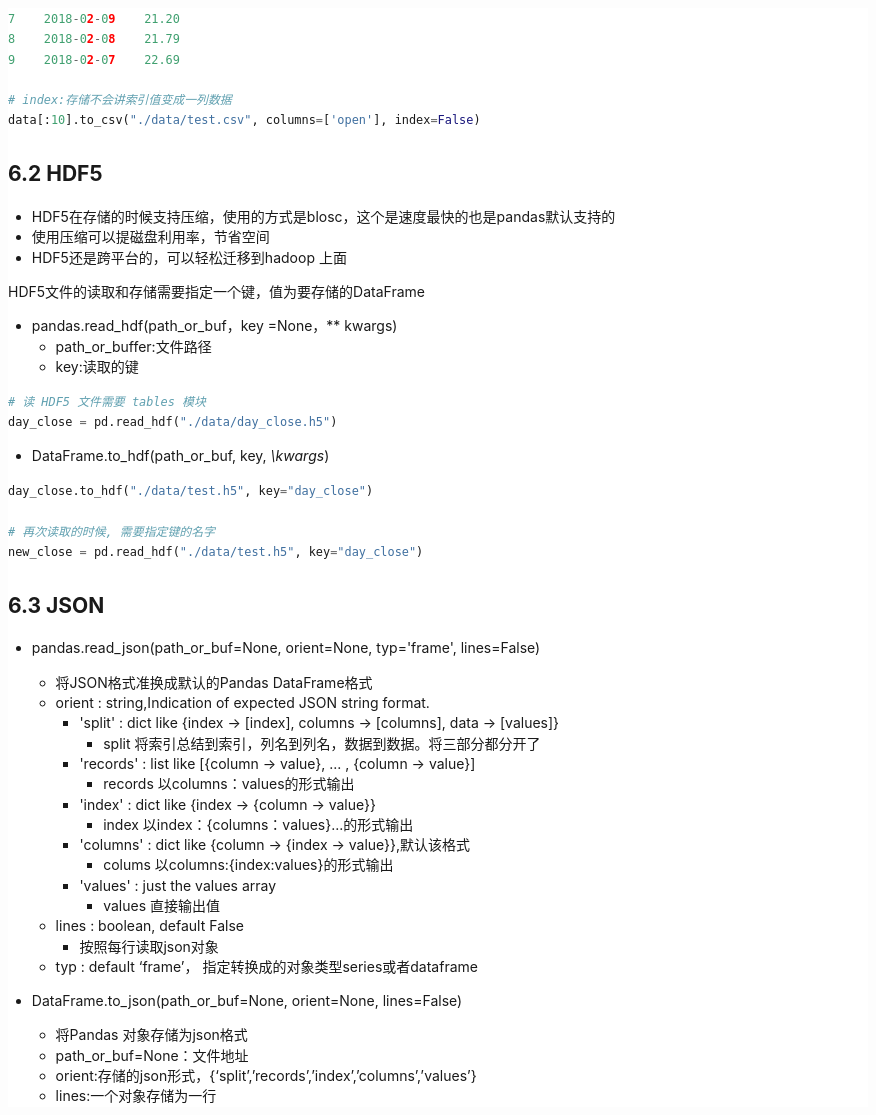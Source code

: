 ```python
7    2018-02-09    21.20
8    2018-02-08    21.79
9    2018-02-07    22.69

# index:存储不会讲索引值变成一列数据
data[:10].to_csv("./data/test.csv", columns=['open'], index=False)
```

## 6.2 HDF5
- HDF5在存储的时候支持压缩，使用的方式是blosc，这个是速度最快的也是pandas默认支持的
- 使用压缩可以提磁盘利用率，节省空间
- HDF5还是跨平台的，可以轻松迁移到hadoop 上面

HDF5文件的读取和存储需要指定一个键，值为要存储的DataFrame
- pandas.read_hdf(path_or_buf，key =None，** kwargs)
  - path_or_buffer:文件路径
  - key:读取的键
```python
# 读 HDF5 文件需要 tables 模块
day_close = pd.read_hdf("./data/day_close.h5")
```
- DataFrame.to_hdf(path_or_buf, key, *\kwargs*)
```python
day_close.to_hdf("./data/test.h5", key="day_close")

# 再次读取的时候, 需要指定键的名字
new_close = pd.read_hdf("./data/test.h5", key="day_close")
```

## 6.3 JSON
- pandas.read_json(path_or_buf=None, orient=None, typ='frame', lines=False)
  - 将JSON格式准换成默认的Pandas DataFrame格式
  - orient : string,Indication of expected JSON string format.
    - 'split' : dict like {index -> [index], columns -> [columns], data -> [values]}
      - split 将索引总结到索引，列名到列名，数据到数据。将三部分都分开了
    - 'records' : list like [{column -> value}, ... , {column -> value}]
      - records 以columns：values的形式输出
    - 'index' : dict like {index -> {column -> value}}
      - index 以index：{columns：values}...的形式输出
    - 'columns' : dict like {column -> {index -> value}},默认该格式
      - colums 以columns:{index:values}的形式输出
    - 'values' : just the values array
      - values 直接输出值
  - lines : boolean, default False
    - 按照每行读取json对象
  - typ : default ‘frame’， 指定转换成的对象类型series或者dataframe

- DataFrame.to_json(path_or_buf=None, orient=None, lines=False)
  - 将Pandas 对象存储为json格式
  - path_or_buf=None：文件地址
  - orient:存储的json形式，{‘split’,’records’,’index’,’columns’,’values’}
  - lines:一个对象存储为一行
